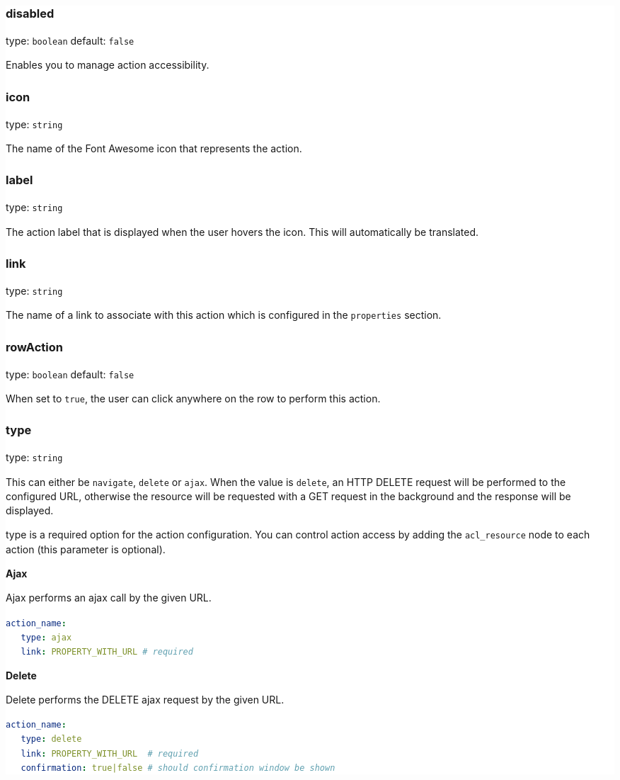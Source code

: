 ### disabled

type: `boolean` default: `false`

Enables you to manage action accessibility.

### icon

type: `string`

The name of the Font Awesome icon that represents the action.

### label

type: `string`

The action label that is displayed when the user hovers the icon. This will automatically be translated.

### link

type: `string`

The name of a link to associate with this action which is configured in the `properties` section.

### rowAction

type: `boolean` default: `false`

When set to `true`, the user can click anywhere on the row to perform this action.

### type

type: `string`

This can either be `navigate`, `delete` or `ajax`. When the value is `delete`, an HTTP DELETE
request will be performed to the configured URL, otherwise the resource will be requested
with a GET request in the background and the response will be displayed.

type is a required option for the action configuration. You can control action access by adding the `acl_resource` node to each action (this parameter is optional).

**Ajax**

Ajax performs an ajax call by the given URL.

```yaml
action_name:
   type: ajax
   link: PROPERTY_WITH_URL # required
```

**Delete**

Delete performs the DELETE ajax request by the given URL.

```yaml
action_name:
   type: delete
   link: PROPERTY_WITH_URL  # required
   confirmation: true|false # should confirmation window be shown
```
